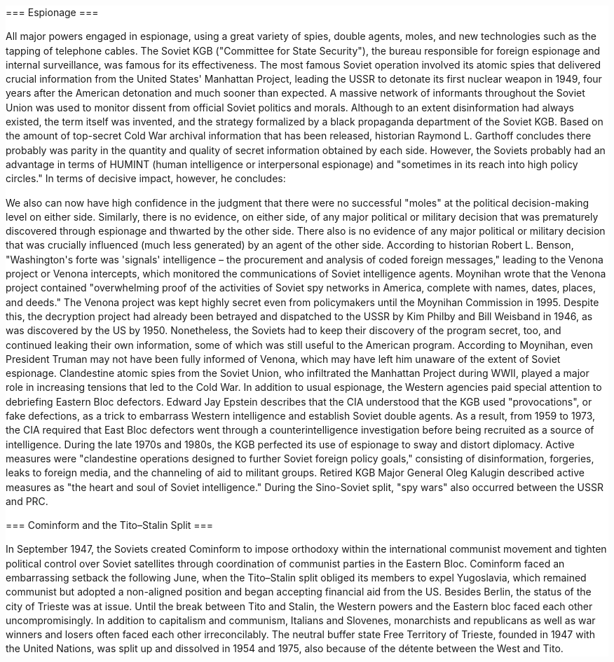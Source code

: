 === Espionage ===

All major powers engaged in espionage, using a great variety of spies, double agents, moles, and new technologies such as the tapping of telephone cables. The Soviet KGB ("Committee for State Security"), the bureau responsible for foreign espionage and internal surveillance, was famous for its effectiveness. The most famous Soviet operation involved its atomic spies that delivered crucial information from the United States' Manhattan Project, leading the USSR to detonate its first nuclear weapon in 1949, four years after the American detonation and much sooner than expected. A massive network of informants throughout the Soviet Union was used to monitor dissent from official Soviet politics and morals. Although to an extent disinformation had always existed, the term itself was invented, and the strategy formalized by a black propaganda department of the Soviet KGB.
Based on the amount of top-secret Cold War archival information that has been released, historian Raymond L. Garthoff concludes there probably was parity in the quantity and quality of secret information obtained by each side. However, the Soviets probably had an advantage in terms of HUMINT (human intelligence or interpersonal espionage) and "sometimes in its reach into high policy circles." In terms of decisive impact, however, he concludes:

We also can now have high confidence in the judgment that there were no successful "moles" at the political decision-making level on either side. Similarly, there is no evidence, on either side, of any major political or military decision that was prematurely discovered through espionage and thwarted by the other side. There also is no evidence of any major political or military decision that was crucially influenced (much less generated) by an agent of the other side.
According to historian Robert L. Benson, "Washington's forte was 'signals' intelligence – the procurement and analysis of coded foreign messages," leading to the Venona project or Venona intercepts, which monitored the communications of Soviet intelligence agents. Moynihan wrote that the Venona project contained "overwhelming proof of the activities of Soviet spy networks in America, complete with names, dates, places, and deeds." The Venona project was kept highly secret even from policymakers until the Moynihan Commission in 1995. Despite this, the decryption project had already been betrayed and dispatched to the USSR by Kim Philby and Bill Weisband in 1946, as was discovered by the US by 1950. Nonetheless, the Soviets had to keep their discovery of the program secret, too, and continued leaking their own information, some of which was still useful to the American program. According to Moynihan, even President Truman may not have been fully informed of Venona, which may have left him unaware of the extent of Soviet espionage.
Clandestine atomic spies from the Soviet Union, who infiltrated the Manhattan Project during WWII, played a major role in increasing tensions that led to the Cold War.
In addition to usual espionage, the Western agencies paid special attention to debriefing Eastern Bloc defectors. Edward Jay Epstein describes that the CIA understood that the KGB used "provocations", or fake defections, as a trick to embarrass Western intelligence and establish Soviet double agents. As a result, from 1959 to 1973, the CIA required that East Bloc defectors went through a counterintelligence investigation before being recruited as a source of intelligence.
During the late 1970s and 1980s, the KGB perfected its use of espionage to sway and distort diplomacy. Active measures were "clandestine operations designed to further Soviet foreign policy goals," consisting of disinformation, forgeries, leaks to foreign media, and the channeling of aid to militant groups. Retired KGB Major General Oleg Kalugin described active measures as "the heart and soul of Soviet intelligence."
During the Sino-Soviet split, "spy wars" also occurred between the USSR and PRC.


=== Cominform and the Tito–Stalin Split ===

In September 1947, the Soviets created Cominform to impose orthodoxy within the international communist movement and tighten political control over Soviet satellites through coordination of communist parties in the Eastern Bloc. Cominform faced an embarrassing setback the following June, when the Tito–Stalin split obliged its members to expel Yugoslavia, which remained communist but adopted a non-aligned position and began accepting financial aid from the US.
Besides Berlin, the status of the city of Trieste was at issue. Until the break between Tito and Stalin, the Western powers and the Eastern bloc faced each other uncompromisingly. In addition to capitalism and communism, Italians and Slovenes, monarchists and republicans as well as war winners and losers often faced each other irreconcilably. The neutral buffer state Free Territory of Trieste, founded in 1947 with the United Nations, was split up and dissolved in 1954 and 1975, also because of the détente between the West and Tito.

